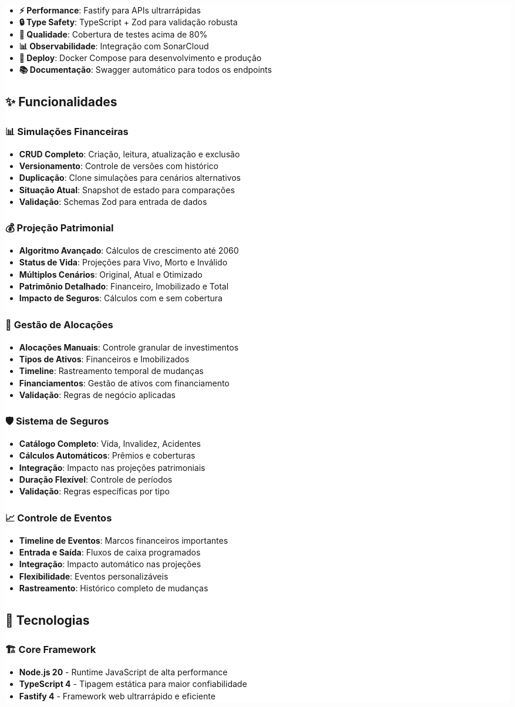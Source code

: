 - **⚡ Performance**: Fastify para APIs ultrarrápidas
- **🔒 Type Safety**: TypeScript + Zod para validação robusta
- **🧪 Qualidade**: Cobertura de testes acima de 80%
- **📊 Observabilidade**: Integração com SonarCloud
- **🐳 Deploy**: Docker Compose para desenvolvimento e produção
- **📚 Documentação**: Swagger automático para todos os endpoints

## ✨ Funcionalidades

### 📊 **Simulações Financeiras**
- **CRUD Completo**: Criação, leitura, atualização e exclusão
- **Versionamento**: Controle de versões com histórico
- **Duplicação**: Clone simulações para cenários alternativos
- **Situação Atual**: Snapshot de estado para comparações
- **Validação**: Schemas Zod para entrada de dados

### 💰 **Projeção Patrimonial**
- **Algoritmo Avançado**: Cálculos de crescimento até 2060
- **Status de Vida**: Projeções para Vivo, Morto e Inválido
- **Múltiplos Cenários**: Original, Atual e Otimizado
- **Patrimônio Detalhado**: Financeiro, Imobilizado e Total
- **Impacto de Seguros**: Cálculos com e sem cobertura

### 🏦 **Gestão de Alocações**
- **Alocações Manuais**: Controle granular de investimentos
- **Tipos de Ativos**: Financeiros e Imobilizados
- **Timeline**: Rastreamento temporal de mudanças
- **Financiamentos**: Gestão de ativos com financiamento
- **Validação**: Regras de negócio aplicadas

### 🛡️ **Sistema de Seguros**
- **Catálogo Completo**: Vida, Invalidez, Acidentes
- **Cálculos Automáticos**: Prêmios e coberturas
- **Integração**: Impacto nas projeções patrimoniais
- **Duração Flexível**: Controle de períodos
- **Validação**: Regras específicas por tipo

### 📈 **Controle de Eventos**
- **Timeline de Eventos**: Marcos financeiros importantes
- **Entrada e Saída**: Fluxos de caixa programados
- **Integração**: Impacto automático nas projeções
- **Flexibilidade**: Eventos personalizáveis
- **Rastreamento**: Histórico completo de mudanças

## 🚀 Tecnologias

### **🏗 Core Framework**
- **Node.js 20** - Runtime JavaScript de alta performance
- **TypeScript 4** - Tipagem estática para maior confiabilidade
- **Fastify 4** - Framework web ultrarrápido e eficiente
